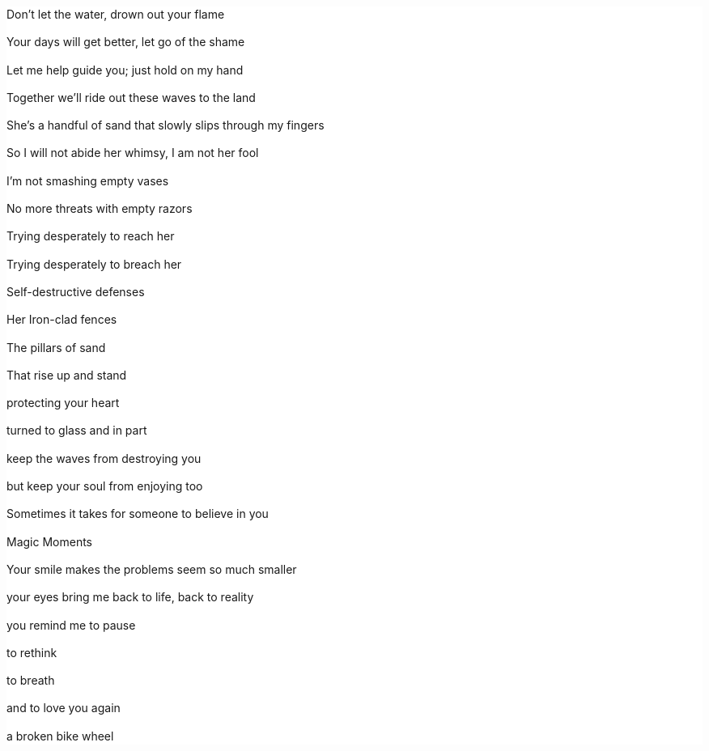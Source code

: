 
Don’t let the water, drown out your flame

Your days will get better, let go of the shame

Let me help guide you; just hold on my hand

Together we’ll ride out these waves to the land

  
  
  

She’s a handful of sand that slowly slips through my fingers

  

So I will not abide her whimsy, I am not her fool

I’m not smashing empty vases

No more threats with empty razors

Trying desperately to reach her

Trying desperately to breach her 

Self-destructive defenses

Her Iron-clad fences

  

The pillars of sand

That rise up and stand 

protecting your heart

turned to glass and in part

keep the waves from destroying you 

but keep your soul from enjoying too

  

Sometimes it takes for someone to believe in you

  
  

Magic Moments

  

Your smile makes the problems seem so much smaller 

your eyes bring me back to life, back to reality 

you remind me to pause

to rethink

to breath 

and to love you again

  

a broken bike wheel
